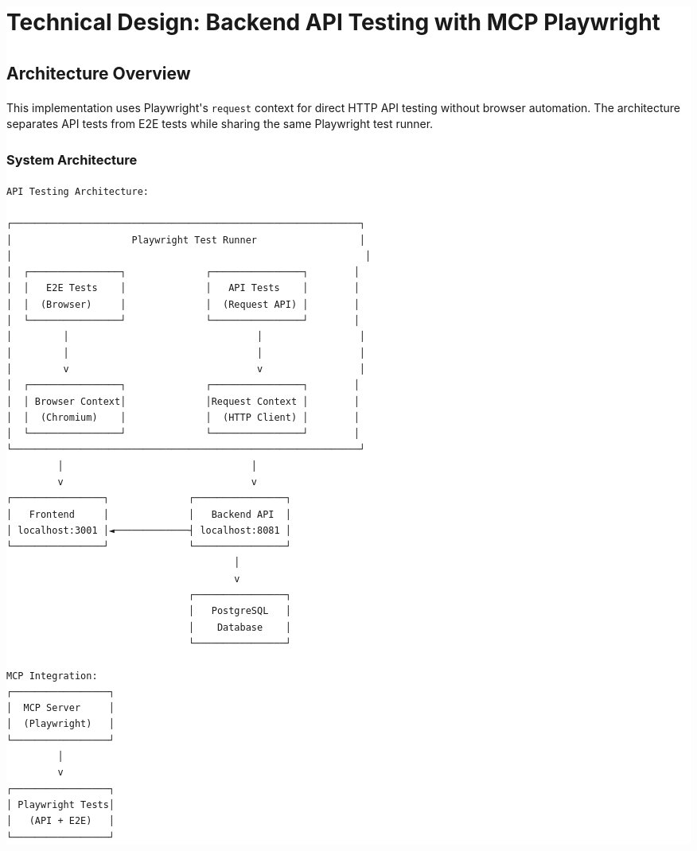 # Technical Design: Backend API Testing with MCP Playwright

## Architecture Overview

This implementation uses Playwright's `request` context for direct HTTP API testing without browser automation. The architecture separates API tests from E2E tests while sharing the same Playwright test runner.

### System Architecture

```
API Testing Architecture:

┌─────────────────────────────────────────────────────────────┐
│                     Playwright Test Runner                  │
│                                                              │
│  ┌────────────────┐              ┌────────────────┐        │
│  │   E2E Tests    │              │   API Tests    │        │
│  │  (Browser)     │              │  (Request API) │        │
│  └────────────────┘              └────────────────┘        │
│         │                                 │                 │
│         │                                 │                 │
│         v                                 v                 │
│  ┌────────────────┐              ┌────────────────┐        │
│  │ Browser Context│              │Request Context │        │
│  │  (Chromium)    │              │  (HTTP Client) │        │
│  └────────────────┘              └────────────────┘        │
└─────────────────────────────────────────────────────────────┘
         │                                 │
         v                                 v
┌────────────────┐              ┌────────────────┐
│   Frontend     │              │   Backend API  │
│ localhost:3001 │◄─────────────┤ localhost:8081 │
└────────────────┘              └────────────────┘
                                        │
                                        v
                                ┌────────────────┐
                                │   PostgreSQL   │
                                │    Database    │
                                └────────────────┘

MCP Integration:
┌─────────────────┐
│  MCP Server     │
│  (Playwright)   │
└─────────────────┘
         │
         v
┌─────────────────┐
│ Playwright Tests│
│   (API + E2E)   │
└─────────────────┘
```
